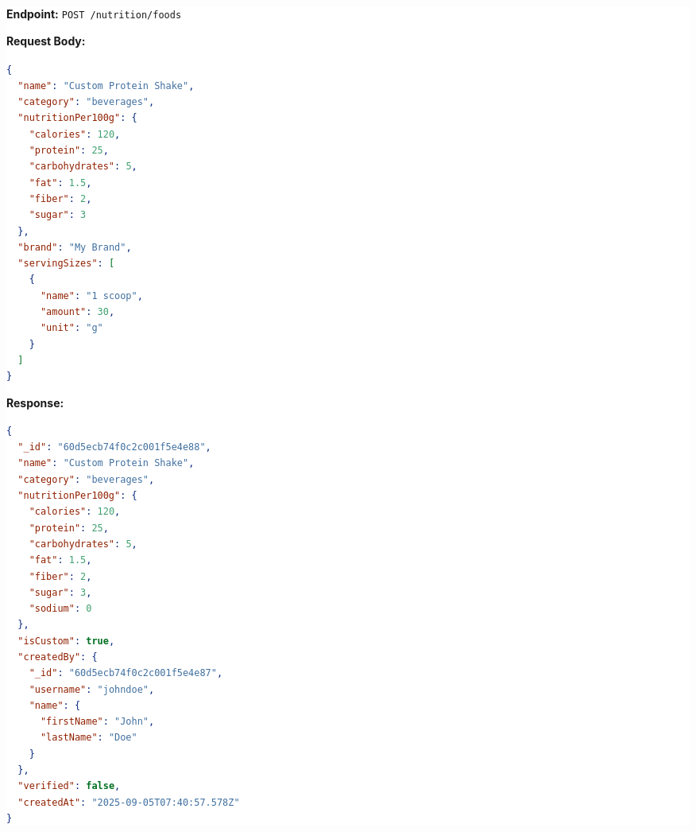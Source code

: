 **Endpoint:** `POST /nutrition/foods`

**Request Body:**
```json
{
  "name": "Custom Protein Shake",
  "category": "beverages",
  "nutritionPer100g": {
    "calories": 120,
    "protein": 25,
    "carbohydrates": 5,
    "fat": 1.5,
    "fiber": 2,
    "sugar": 3
  },
  "brand": "My Brand",
  "servingSizes": [
    {
      "name": "1 scoop",
      "amount": 30,
      "unit": "g"
    }
  ]
}
```

**Response:**
```json
{
  "_id": "60d5ecb74f0c2c001f5e4e88",
  "name": "Custom Protein Shake",
  "category": "beverages",
  "nutritionPer100g": {
    "calories": 120,
    "protein": 25,
    "carbohydrates": 5,
    "fat": 1.5,
    "fiber": 2,
    "sugar": 3,
    "sodium": 0
  },
  "isCustom": true,
  "createdBy": {
    "_id": "60d5ecb74f0c2c001f5e4e87",
    "username": "johndoe",
    "name": {
      "firstName": "John",
      "lastName": "Doe"
    }
  },
  "verified": false,
  "createdAt": "2025-09-05T07:40:57.578Z"
}
```
